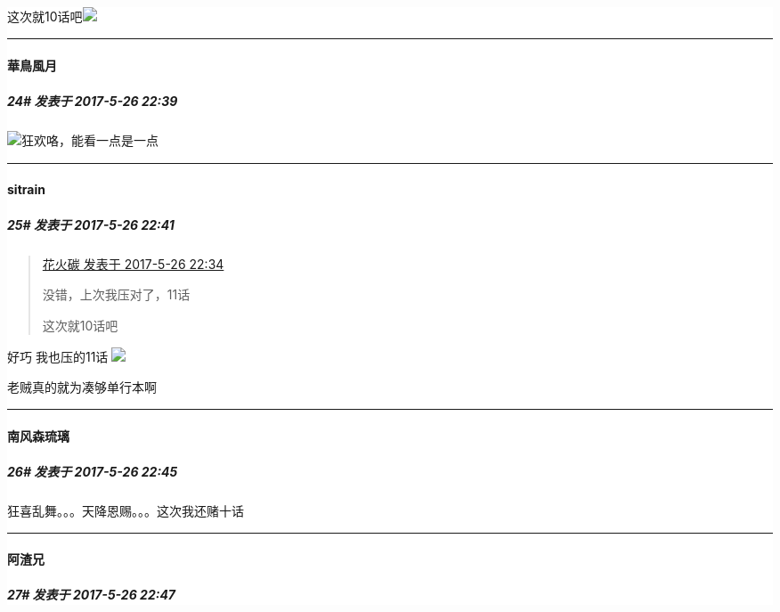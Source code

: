
这次就10话吧<img src="https://static.saraba1st.com/image/smiley/face2017/037.png" referrerpolicy="no-referrer">







-----

####  華鳥風月  
##### 24#       发表于 2017-5-26 22:39



<img src="https://static.saraba1st.com/image/smiley/face2017/050.png" referrerpolicy="no-referrer">狂欢咯，能看一点是一点







-----

####  sitrain  
##### 25#       发表于 2017-5-26 22:41



<blockquote><a href="httphttps://bbs.saraba1st.com/2b/forum.php?mod=redirect&amp;goto=findpost&amp;pid=36067932&amp;ptid=1505675" target="_blank">花火碳 发表于 2017-5-26 22:34</a>

没错，上次我压对了，11话


这次就10话吧</blockquote>
好巧 我也压的11话 <img src="https://static.saraba1st.com/image/smiley/face2017/032.png" referrerpolicy="no-referrer">

老贼真的就为凑够单行本啊







-----

####  南风森琉璃  
##### 26#       发表于 2017-5-26 22:45




狂喜乱舞。。。天降恩赐。。。这次我还赌十话







-----

####  阿渣兄  
##### 27#       发表于 2017-5-26 22:47
